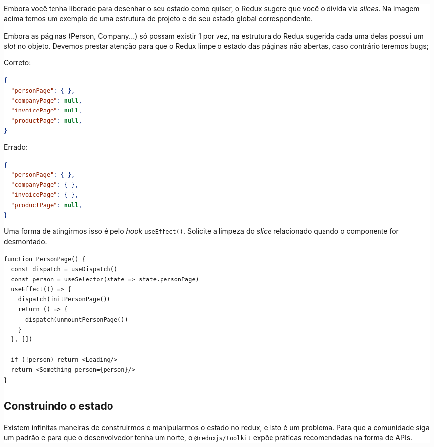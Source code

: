 Embora você tenha liberade para desenhar o seu estado como quiser, o Redux sugere que você o divida via _slices_. Na imagem acima temos um exemplo de uma estrutura de projeto e de seu estado global correspondente.

Embora as páginas (Person, Company...) só possam existir 1 por vez, na estrutura do Redux sugerida cada uma delas possui um _slot_ no objeto. Devemos prestar atenção para que o Redux limpe o estado das páginas não abertas, caso contrário teremos bugs;

Correto:
```json
{
  "personPage": { },
  "companyPage": null,
  "invoicePage": null,
  "productPage": null,
}
```
Errado:
```json
{
  "personPage": { },
  "companyPage": { },
  "invoicePage": { },
  "productPage": null,
}
```

Uma forma de atingirmos isso é pelo _hook_ `useEffect()`. Solicite a limpeza do _slice_  relacionado quando o componente for desmontado.

```tsx
function PersonPage() {
  const dispatch = useDispatch()
  const person = useSelector(state => state.personPage)
  useEffect(() => {
    dispatch(initPersonPage())
    return () => {
      dispatch(unmountPersonPage())
    }
  }, [])

  if (!person) return <Loading/>
  return <Something person={person}/>
}
```

## Construindo o estado

Existem infinitas maneiras de construirmos e manipularmos o estado no redux, e isto é um problema. Para que a comunidade siga um padrão e para que o desenvolvedor tenha um norte, o `@reduxjs/toolkit` expõe práticas recomendadas na forma de APIs.
